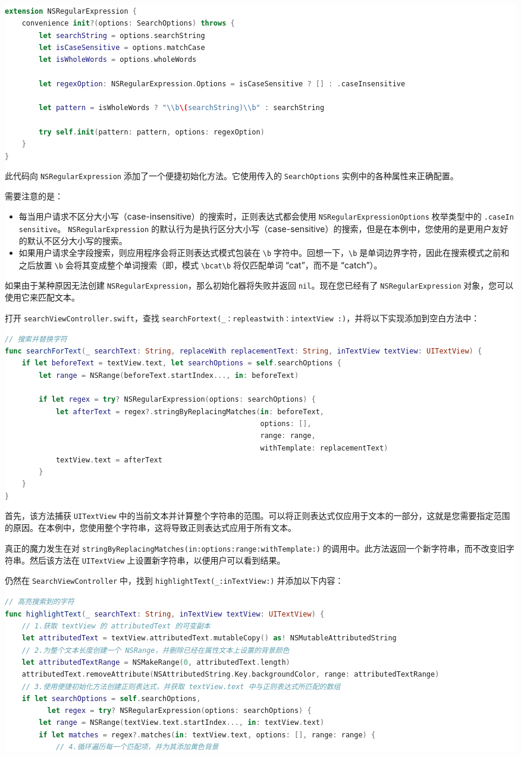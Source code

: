 ```swift
extension NSRegularExpression {
    convenience init?(options: SearchOptions) throws {
        let searchString = options.searchString
        let isCaseSensitive = options.matchCase
        let isWholeWords = options.wholeWords

        let regexOption: NSRegularExpression.Options = isCaseSensitive ? [] : .caseInsensitive

        let pattern = isWholeWords ? "\\b\(searchString)\\b" : searchString

        try self.init(pattern: pattern, options: regexOption)
    }
}
```

此代码向 `NSRegularExpression` 添加了一个便捷初始化方法。它使用传入的 `SearchOptions` 实例中的各种属性来正确配置。

需要注意的是：
* 每当用户请求不区分大小写（case-insensitive）的搜索时，正则表达式都会使用 `NSRegularExpressionOptions` 枚举类型中的 `.caseInsensitive`。 `NSRegularExpression` 的默认行为是执行区分大小写（case-sensitive）的搜索，但是在本例中，您使用的是更用户友好的默认不区分大小写的搜索。
* 如果用户请求全字段搜索，则应用程序会将正则表达式模式包装在 `\b` 字符中。回想一下，`\b` 是单词边界字符，因此在搜索模式之前和之后放置 `\b` 会将其变成整个单词搜索（即，模式 `\bcat\b` 将仅匹配单词 “cat”，而不是 “catch”）。

如果由于某种原因无法创建 `NSRegularExpression`，那么初始化器将失败并返回 `nil`。现在您已经有了 `NSRegularExpression` 对象，您可以使用它来匹配文本。

打开 `searchViewController.swift`，查找 `searchFortext(_：repleastwith：intextView :)`，并将以下实现添加到空白方法中：

```swift
// 搜索并替换字符
func searchForText(_ searchText: String, replaceWith replacementText: String, inTextView textView: UITextView) {
    if let beforeText = textView.text, let searchOptions = self.searchOptions {
        let range = NSRange(beforeText.startIndex..., in: beforeText)

        if let regex = try? NSRegularExpression(options: searchOptions) {
            let afterText = regex?.stringByReplacingMatches(in: beforeText, 
                                                            options: [],
                                                            range: range,
                                                            withTemplate: replacementText)
            textView.text = afterText
        }
    }
}
```

首先，该方法捕获 `UITextView` 中的当前文本并计算整个字符串的范围。可以将正则表达式仅应用于文本的一部分，这就是您需要指定范围的原因。在本例中，您使用整个字符串，这将导致正则表达式应用于所有文本。

真正的魔力发生在对 `stringByReplacingMatches(in:options:range:withTemplate:)` 的调用中。此方法返回一个新字符串，而不改变旧字符串。然后该方法在 `UITextView` 上设置新字符串，以便用户可以看到结果。

仍然在 `SearchViewController` 中，找到 `highlightText(_:inTextView:)` 并添加以下内容：

```swift
// 高亮搜索到的字符
func highlightText(_ searchText: String, inTextView textView: UITextView) {
    // 1.获取 textView 的 attributedText 的可变副本
    let attributedText = textView.attributedText.mutableCopy() as! NSMutableAttributedString
    // 2.为整个文本长度创建一个 NSRange，并删除已经在属性文本上设置的背景颜色
    let attributedTextRange = NSMakeRange(0, attributedText.length)
    attributedText.removeAttribute(NSAttributedString.Key.backgroundColor, range: attributedTextRange)
    // 3.使用便捷初始化方法创建正则表达式，并获取 textView.text 中与正则表达式所匹配的数组
    if let searchOptions = self.searchOptions,
          let regex = try? NSRegularExpression(options: searchOptions) {
        let range = NSRange(textView.text.startIndex..., in: textView.text)
        if let matches = regex?.matches(in: textView.text, options: [], range: range) {
            // 4.循环遍历每一个匹配项，并为其添加黄色背景
```